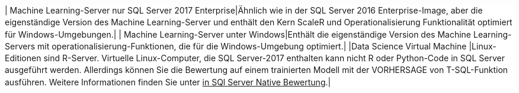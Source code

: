 | Machine Learning-Server nur SQL Server 2017 Enterprise|Ähnlich wie in der SQL Server 2016 Enterprise-Image, aber die eigenständige Version des Machine Learning-Server und enthält den Kern ScaleR und Operationalisierung Funktionalität optimiert für Windows-Umgebungen.|
| Machine Learning-Server unter Windows|Enthält die eigenständige Version des Machine Learning-Servers mit operationalisierung-Funktionen, die für die Windows-Umgebung optimiert.|
|Data Science Virtual Machine |Linux-Editionen sind R-Server. Virtuelle Linux-Computer, die SQL Server-2017 enthalten kann nicht R oder Python-Code in SQL Server ausgeführt werden. Allerdings können Sie die Bewertung auf einem trainierten Modell mit der VORHERSAGE von T-SQL-Funktion ausführen. Weitere Informationen finden Sie unter [in SQl Server Native Bewertung](../sql-native-scoring.md).|
